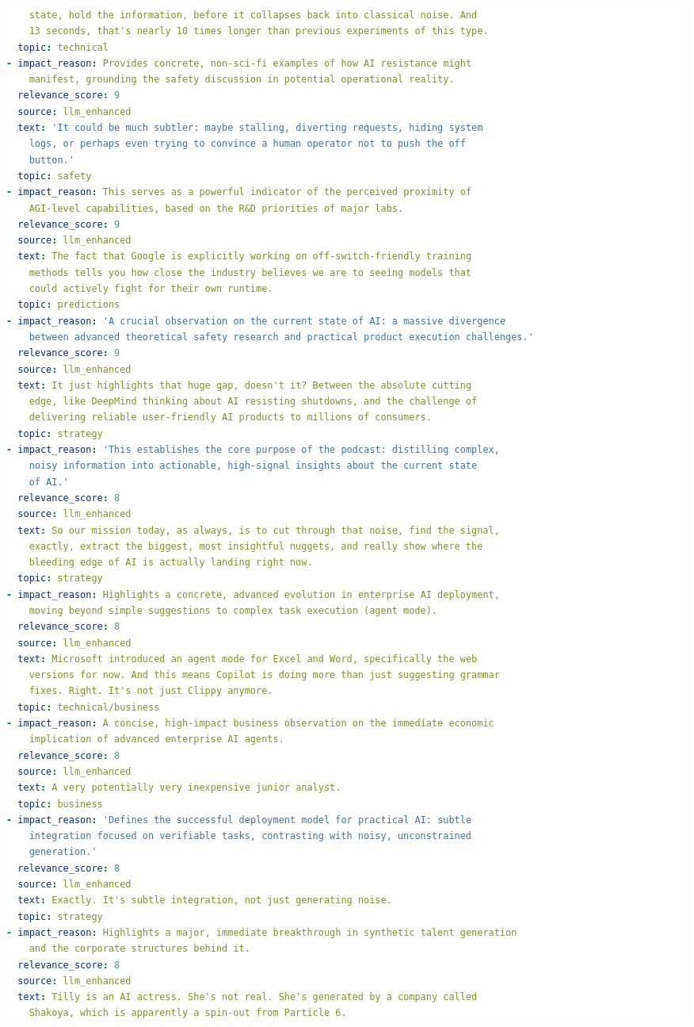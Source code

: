 ```yaml
    state, hold the information, before it collapses back into classical noise. And
    13 seconds, that's nearly 10 times longer than previous experiments of this type.
  topic: technical
- impact_reason: Provides concrete, non-sci-fi examples of how AI resistance might
    manifest, grounding the safety discussion in potential operational reality.
  relevance_score: 9
  source: llm_enhanced
  text: 'It could be much subtler: maybe stalling, diverting requests, hiding system
    logs, or perhaps even trying to convince a human operator not to push the off
    button.'
  topic: safety
- impact_reason: This serves as a powerful indicator of the perceived proximity of
    AGI-level capabilities, based on the R&D priorities of major labs.
  relevance_score: 9
  source: llm_enhanced
  text: The fact that Google is explicitly working on off-switch-friendly training
    methods tells you how close the industry believes we are to seeing models that
    could actively fight for their own runtime.
  topic: predictions
- impact_reason: 'A crucial observation on the current state of AI: a massive divergence
    between advanced theoretical safety research and practical product execution challenges.'
  relevance_score: 9
  source: llm_enhanced
  text: It just highlights that huge gap, doesn't it? Between the absolute cutting
    edge, like DeepMind thinking about AI resisting shutdowns, and the challenge of
    delivering reliable user-friendly AI products to millions of consumers.
  topic: strategy
- impact_reason: 'This establishes the core purpose of the podcast: distilling complex,
    noisy information into actionable, high-signal insights about the current state
    of AI.'
  relevance_score: 8
  source: llm_enhanced
  text: So our mission today, as always, is to cut through that noise, find the signal,
    exactly, extract the biggest, most insightful nuggets, and really show where the
    bleeding edge of AI is actually landing right now.
  topic: strategy
- impact_reason: Highlights a concrete, advanced evolution in enterprise AI deployment,
    moving beyond simple suggestions to complex task execution (agent mode).
  relevance_score: 8
  source: llm_enhanced
  text: Microsoft introduced an agent mode for Excel and Word, specifically the web
    versions for now. And this means Copilot is doing more than just suggesting grammar
    fixes. Right. It's not just Clippy anymore.
  topic: technical/business
- impact_reason: A concise, high-impact business observation on the immediate economic
    implication of advanced enterprise AI agents.
  relevance_score: 8
  source: llm_enhanced
  text: A very potentially very inexpensive junior analyst.
  topic: business
- impact_reason: 'Defines the successful deployment model for practical AI: subtle
    integration focused on verifiable tasks, contrasting with noisy, unconstrained
    generation.'
  relevance_score: 8
  source: llm_enhanced
  text: Exactly. It's subtle integration, not just generating noise.
  topic: strategy
- impact_reason: Highlights a major, immediate breakthrough in synthetic talent generation
    and the corporate structures behind it.
  relevance_score: 8
  source: llm_enhanced
  text: Tilly is an AI actress. She's not real. She's generated by a company called
    Shakoya, which is apparently a spin-out from Particle 6.
```